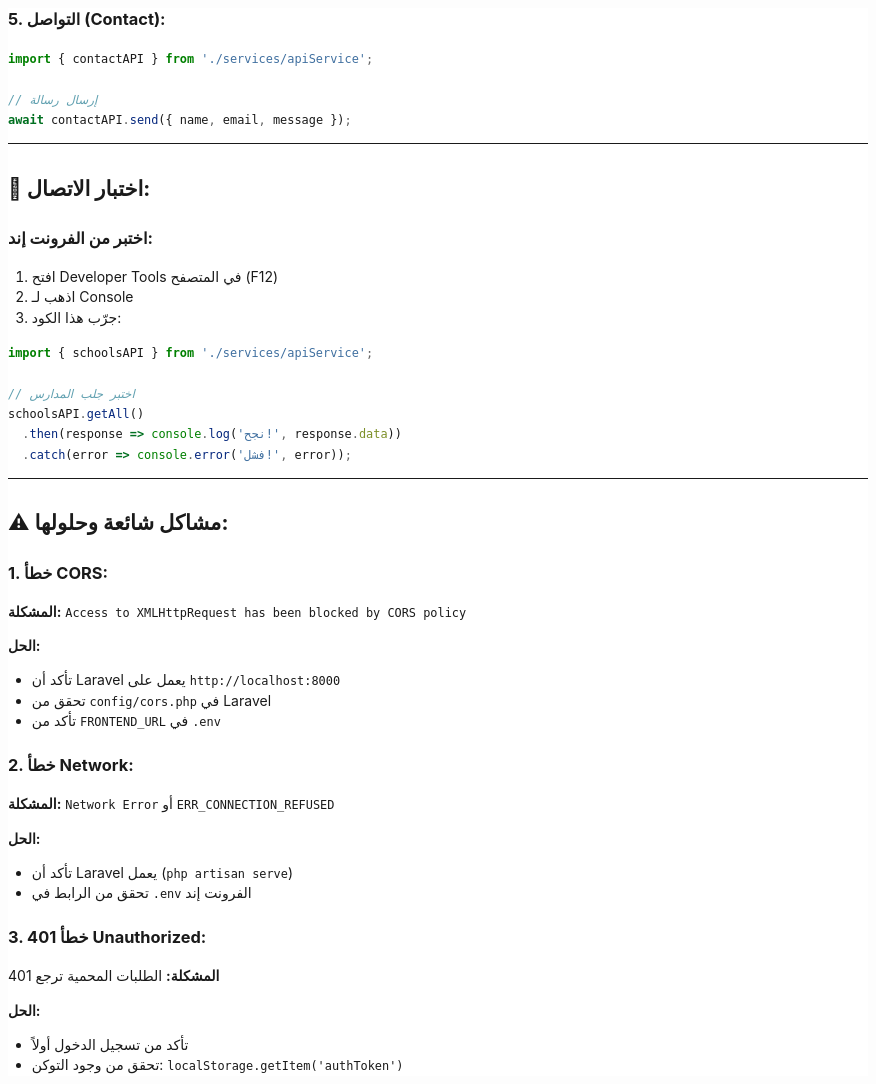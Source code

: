 ### 5. التواصل (Contact):
```javascript
import { contactAPI } from './services/apiService';

// إرسال رسالة
await contactAPI.send({ name, email, message });
```

---

## 🔧 اختبار الاتصال:

### اختبر من الفرونت إند:

1. افتح Developer Tools في المتصفح (F12)
2. اذهب لـ Console
3. جرّب هذا الكود:

```javascript
import { schoolsAPI } from './services/apiService';

// اختبر جلب المدارس
schoolsAPI.getAll()
  .then(response => console.log('نجح!', response.data))
  .catch(error => console.error('فشل!', error));
```

---

## ⚠️ مشاكل شائعة وحلولها:

### 1. خطأ CORS:
**المشكلة:** `Access to XMLHttpRequest has been blocked by CORS policy`

**الحل:**
- تأكد أن Laravel يعمل على `http://localhost:8000`
- تحقق من `config/cors.php` في Laravel
- تأكد من `FRONTEND_URL` في `.env`

### 2. خطأ Network:
**المشكلة:** `Network Error` أو `ERR_CONNECTION_REFUSED`

**الحل:**
- تأكد أن Laravel يعمل (`php artisan serve`)
- تحقق من الرابط في `.env` الفرونت إند

### 3. خطأ 401 Unauthorized:
**المشكلة:** الطلبات المحمية ترجع 401

**الحل:**
- تأكد من تسجيل الدخول أولاً
- تحقق من وجود التوكن: `localStorage.getItem('authToken')`
